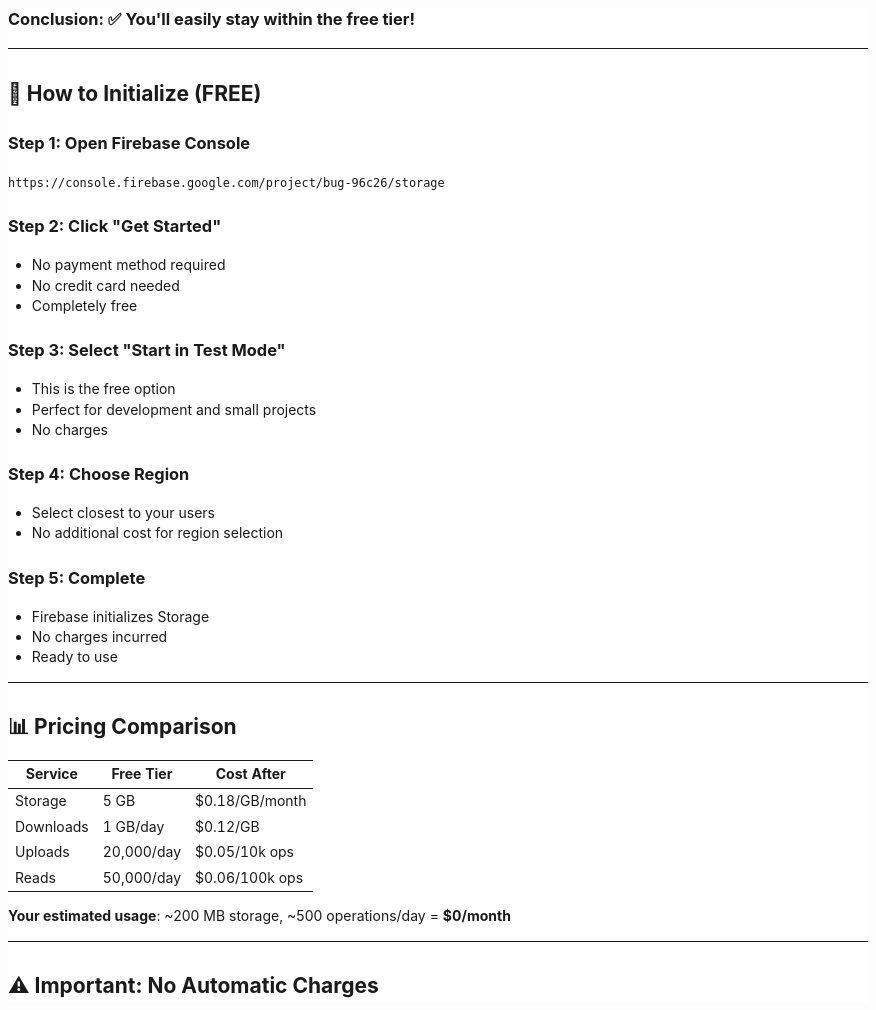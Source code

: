 ### Conclusion: ✅ You'll easily stay within the free tier!

---

## 🚀 How to Initialize (FREE)

### Step 1: Open Firebase Console
```
https://console.firebase.google.com/project/bug-96c26/storage
```

### Step 2: Click "Get Started"
- No payment method required
- No credit card needed
- Completely free

### Step 3: Select "Start in Test Mode"
- This is the free option
- Perfect for development and small projects
- No charges

### Step 4: Choose Region
- Select closest to your users
- No additional cost for region selection

### Step 5: Complete
- Firebase initializes Storage
- No charges incurred
- Ready to use

---

## 📊 Pricing Comparison

| Service | Free Tier | Cost After |
|---------|-----------|-----------|
| Storage | 5 GB | $0.18/GB/month |
| Downloads | 1 GB/day | $0.12/GB |
| Uploads | 20,000/day | $0.05/10k ops |
| Reads | 50,000/day | $0.06/100k ops |

**Your estimated usage**: ~200 MB storage, ~500 operations/day = **$0/month**

---

## ⚠️ Important: No Automatic Charges
